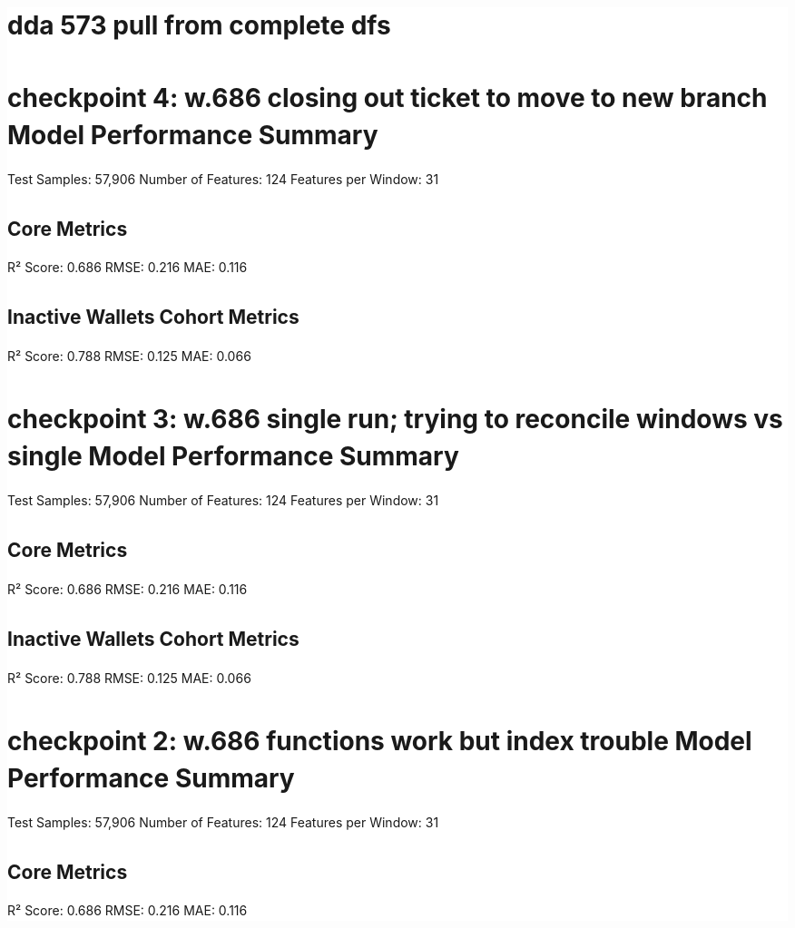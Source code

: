 
# dda 573 pull from complete dfs
checkpoint 4: w.686 closing out ticket to move to new branch
Model Performance Summary
===================================
Test Samples:             57,906
Number of Features:       124
Features per Window:      31

Core Metrics
-----------------------------------
R² Score:                 0.686
RMSE:                     0.216
MAE:                      0.116

Inactive Wallets Cohort Metrics
-----------------------------------
R² Score:                 0.788
RMSE:                     0.125
MAE:                      0.066



checkpoint 3: w.686 single run; trying to reconcile windows vs single
Model Performance Summary
===================================
Test Samples:             57,906
Number of Features:       124
Features per Window:      31

Core Metrics
-----------------------------------
R² Score:                 0.686
RMSE:                     0.216
MAE:                      0.116

Inactive Wallets Cohort Metrics
-----------------------------------
R² Score:                 0.788
RMSE:                     0.125
MAE:                      0.066


checkpoint 2: w.686 functions work but index trouble
Model Performance Summary
===================================
Test Samples:             57,906
Number of Features:       124
Features per Window:      31

Core Metrics
-----------------------------------
R² Score:                 0.686
RMSE:                     0.216
MAE:                      0.116
